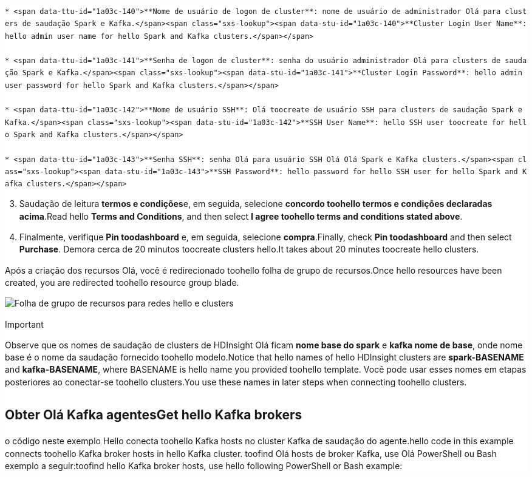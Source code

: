     * <span data-ttu-id="1a03c-140">**Nome de usuário de logon de cluster**: nome de usuário de administrador Olá para clusters de saudação Spark e Kafka.</span><span class="sxs-lookup"><span data-stu-id="1a03c-140">**Cluster Login User Name**: hello admin user name for hello Spark and Kafka clusters.</span></span>

    * <span data-ttu-id="1a03c-141">**Senha de logon de cluster**: senha do usuário administrador Olá para clusters de saudação Spark e Kafka.</span><span class="sxs-lookup"><span data-stu-id="1a03c-141">**Cluster Login Password**: hello admin user password for hello Spark and Kafka clusters.</span></span>

    * <span data-ttu-id="1a03c-142">**Nome de usuário SSH**: Olá toocreate de usuário SSH para clusters de saudação Spark e Kafka.</span><span class="sxs-lookup"><span data-stu-id="1a03c-142">**SSH User Name**: hello SSH user toocreate for hello Spark and Kafka clusters.</span></span>

    * <span data-ttu-id="1a03c-143">**Senha SSH**: senha Olá para usuário SSH Olá Olá Spark e Kafka clusters.</span><span class="sxs-lookup"><span data-stu-id="1a03c-143">**SSH Password**: hello password for hello SSH user for hello Spark and Kafka clusters.</span></span>

3. <span data-ttu-id="1a03c-144">Saudação de leitura **termos e condições**e, em seguida, selecione **concordo toohello termos e condições declaradas acima**.</span><span class="sxs-lookup"><span data-stu-id="1a03c-144">Read hello **Terms and Conditions**, and then select **I agree toohello terms and conditions stated above**.</span></span>

4. <span data-ttu-id="1a03c-145">Finalmente, verifique **Pin toodashboard** e, em seguida, selecione **compra**.</span><span class="sxs-lookup"><span data-stu-id="1a03c-145">Finally, check **Pin toodashboard** and then select **Purchase**.</span></span> <span data-ttu-id="1a03c-146">Demora cerca de 20 minutos toocreate clusters hello.</span><span class="sxs-lookup"><span data-stu-id="1a03c-146">It takes about 20 minutes toocreate hello clusters.</span></span>

<span data-ttu-id="1a03c-147">Após a criação dos recursos Olá, você é redirecionado toohello folha de grupo de recursos.</span><span class="sxs-lookup"><span data-stu-id="1a03c-147">Once hello resources have been created, you are redirected toohello resource group blade.</span></span>

![Folha de grupo de recursos para redes hello e clusters](./media/hdinsight-apache-spark-with-kafka/groupblade.png)

> [!IMPORTANT]
> <span data-ttu-id="1a03c-149">Observe que os nomes de saudação de clusters de HDInsight Olá ficam **nome base do spark** e **kafka nome de base**, onde nome base é o nome da saudação fornecido toohello modelo.</span><span class="sxs-lookup"><span data-stu-id="1a03c-149">Notice that hello names of hello HDInsight clusters are **spark-BASENAME** and **kafka-BASENAME**, where BASENAME is hello name you provided toohello template.</span></span> <span data-ttu-id="1a03c-150">Você pode usar esses nomes em etapas posteriores ao conectar-se toohello clusters.</span><span class="sxs-lookup"><span data-stu-id="1a03c-150">You use these names in later steps when connecting toohello clusters.</span></span>

## <a name="get-hello-kafka-brokers"></a><span data-ttu-id="1a03c-151">Obter Olá Kafka agentes</span><span class="sxs-lookup"><span data-stu-id="1a03c-151">Get hello Kafka brokers</span></span>

<span data-ttu-id="1a03c-152">o código neste exemplo Hello conecta toohello Kafka hosts no cluster Kafka de saudação do agente.</span><span class="sxs-lookup"><span data-stu-id="1a03c-152">hello code in this example connects toohello Kafka broker hosts in hello Kafka cluster.</span></span> <span data-ttu-id="1a03c-153">toofind Olá hosts de broker Kafka, use Olá PowerShell ou Bash exemplo a seguir:</span><span class="sxs-lookup"><span data-stu-id="1a03c-153">toofind hello Kafka broker hosts, use hello following PowerShell or Bash example:</span></span>
